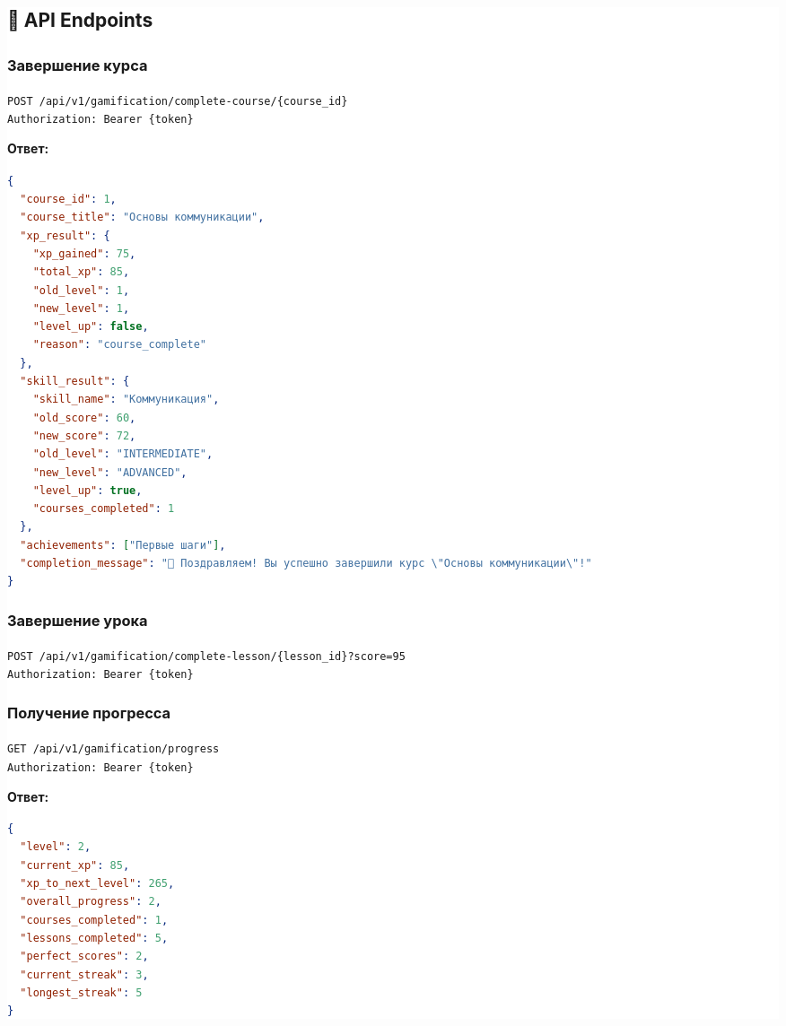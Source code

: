 ## 🔧 API Endpoints

### Завершение курса
```http
POST /api/v1/gamification/complete-course/{course_id}
Authorization: Bearer {token}
```

**Ответ:**
```json
{
  "course_id": 1,
  "course_title": "Основы коммуникации",
  "xp_result": {
    "xp_gained": 75,
    "total_xp": 85,
    "old_level": 1,
    "new_level": 1,
    "level_up": false,
    "reason": "course_complete"
  },
  "skill_result": {
    "skill_name": "Коммуникация",
    "old_score": 60,
    "new_score": 72,
    "old_level": "INTERMEDIATE",
    "new_level": "ADVANCED",
    "level_up": true,
    "courses_completed": 1
  },
  "achievements": ["Первые шаги"],
  "completion_message": "🎉 Поздравляем! Вы успешно завершили курс \"Основы коммуникации\"!"
}
```

### Завершение урока
```http
POST /api/v1/gamification/complete-lesson/{lesson_id}?score=95
Authorization: Bearer {token}
```

### Получение прогресса
```http
GET /api/v1/gamification/progress
Authorization: Bearer {token}
```

**Ответ:**
```json
{
  "level": 2,
  "current_xp": 85,
  "xp_to_next_level": 265,
  "overall_progress": 2,
  "courses_completed": 1,
  "lessons_completed": 5,
  "perfect_scores": 2,
  "current_streak": 3,
  "longest_streak": 5
}
```
